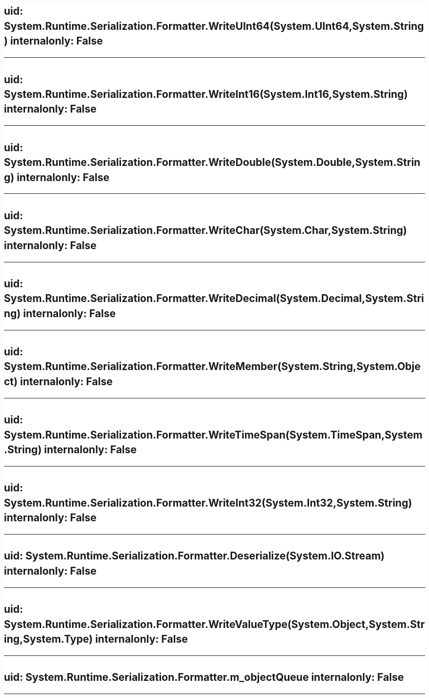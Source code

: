 uid: System.Runtime.Serialization.Formatter.WriteUInt64(System.UInt64,System.String)
internalonly: False
---

---
uid: System.Runtime.Serialization.Formatter.WriteInt16(System.Int16,System.String)
internalonly: False
---

---
uid: System.Runtime.Serialization.Formatter.WriteDouble(System.Double,System.String)
internalonly: False
---

---
uid: System.Runtime.Serialization.Formatter.WriteChar(System.Char,System.String)
internalonly: False
---

---
uid: System.Runtime.Serialization.Formatter.WriteDecimal(System.Decimal,System.String)
internalonly: False
---

---
uid: System.Runtime.Serialization.Formatter.WriteMember(System.String,System.Object)
internalonly: False
---

---
uid: System.Runtime.Serialization.Formatter.WriteTimeSpan(System.TimeSpan,System.String)
internalonly: False
---

---
uid: System.Runtime.Serialization.Formatter.WriteInt32(System.Int32,System.String)
internalonly: False
---

---
uid: System.Runtime.Serialization.Formatter.Deserialize(System.IO.Stream)
internalonly: False
---

---
uid: System.Runtime.Serialization.Formatter.WriteValueType(System.Object,System.String,System.Type)
internalonly: False
---

---
uid: System.Runtime.Serialization.Formatter.m_objectQueue
internalonly: False
---

---